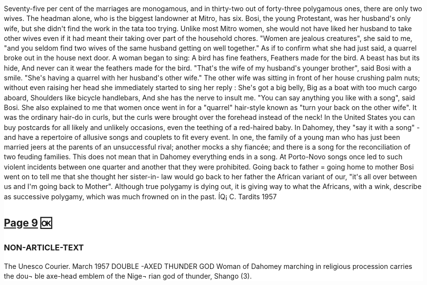 Seventy-five per cent of the marriages are monogamous,
and in thirty-two out of forty-three polygamous ones, there
are only two wives. The headman alone, who is the
biggest landowner at Mitro, has six.
Bosi, the young Protestant, was her husband's only wife,
but she didn't find the work in the tata too trying. Unlike
most Mitro women, she would not have liked her husband
to take other wives even if it had meant their taking over
part of the household chores. "Women are jealous
creatures", she said to me, "and you seldom find two
wives of the same husband getting on well together." As
if to confirm what she had just said, a quarrel broke out
in the house next door. A woman began to sing:
A bird has fine feathers,
Feathers made for the bird.
A beast has but its hide,
And never can it wear the feathers made for the bird.
"That's the wife of my husband's younger brother", said
Bosi with a smile. "She's having a quarrel with her
husband's other wife." The other wife was sitting in front
of her house crushing palm nuts; without even raising
her head she immediately started to sing her reply :
She's got a big belly,
Big as a boat with too much cargo aboard,
Shoulders like bicycle handlebars,
And she has the nerve to insult me.
"You can say anything you like with a song", said Bosi.
She also explained to me that women once went in for a
"quarrel" hair-style known as "turn your back on the
other wife". It was the ordinary hair-do in curls, but the
curls were brought over the forehead instead of the neck!
In the United States you can buy postcards for all
likely and unlikely occasions, even the teething of a
red-haired baby. In Dahomey, they "say it with a song"
-and have a repertoire of allusive songs and couplets to fit
every event. In one, the family of a young man who has
just been married jeers at the parents of an unsuccessful
rival; another mocks a shy fiancée; and there is a song for
the reconciliation of two feuding families. This does not
mean that in Dahomey everything ends in a song. At
Porto-Novo songs once led to such violent incidents
between one quarter and another that they were prohibited.
Going back to father =
going home to mother
Bosi went on to tell me that she thought her sister-in-
law would go back to her father the African variant
of our, "it's all over between us and I'm going back
to Mother".
Although true polygamy is dying out, it is giving way to
what the Africans, with a wink, describe as successive
polygamy, which was much frowned on in the past.
ÍQ¡ C. Tardits 1957
## [Page 9](https://demo.humlab.umu.se/courier/067218engo.pdf#page=9) 🆗
### NON-ARTICLE-TEXT
The Unesco Courier. March 1957
DOUBLE -AXED
THUNDER GOD
Woman of Dahomey marching in
religious procession carries the dou¬
ble axe-head emblem of the Nige¬
rian god of thunder, Shango (3).